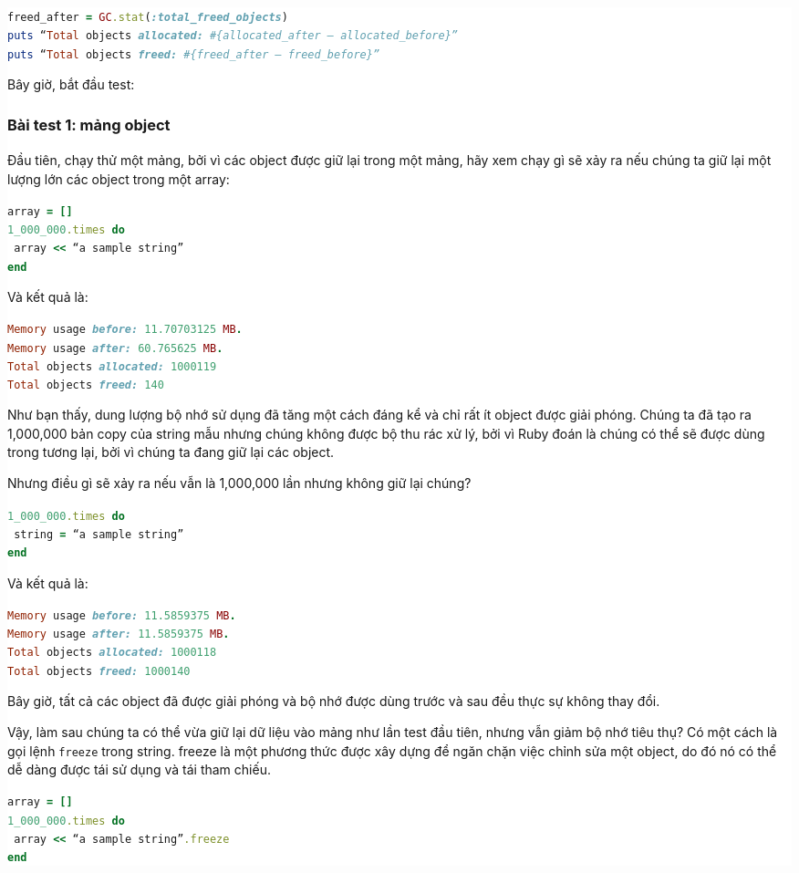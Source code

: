 ```ruby
freed_after = GC.stat(:total_freed_objects)
puts “Total objects allocated: #{allocated_after — allocated_before}”
puts “Total objects freed: #{freed_after — freed_before}”
```

Bây giờ, bắt đầu test:

###  Bài test 1: mảng object 

Đầu tiên, chạy thử một mảng, bởi vì các object được giữ lại trong một mảng, hãy xem chạy gì sẽ xảy ra nếu chúng ta giữ lại một lượng lớn các object trong một array:

```ruby
array = []
1_000_000.times do
 array << “a sample string”
end
```

Và kết quả là:

```ruby
Memory usage before: 11.70703125 MB.
Memory usage after: 60.765625 MB.
Total objects allocated: 1000119
Total objects freed: 140
```

Như bạn thấy, dung lượng bộ nhớ sử dụng đã tăng một cách đáng kể và chỉ rất ít object được giải phóng. Chúng ta đã tạo ra 1,000,000 bản copy của string mẫu nhưng chúng không được bộ thu rác xử lý, bởi vì Ruby đoán là chúng có thể sẽ được dùng trong tương lại, bởi vì chúng ta đang giữ lại các object.

Nhưng điều gì sẽ xảy ra nếu vẫn là 1,000,000 lần nhưng không giữ lại chúng?

```ruby
1_000_000.times do
 string = “a sample string”
end
```

Và kết quả là:

```ruby
Memory usage before: 11.5859375 MB.
Memory usage after: 11.5859375 MB.
Total objects allocated: 1000118
Total objects freed: 1000140
```

Bây giờ, tất cả các object đã được giải phóng và bộ nhớ được dùng trước và sau đều thực sự không thay đổi.

Vậy, làm sau chúng ta có thể vừa giữ lại dữ liệu vào mảng như lần test đầu tiên, nhưng vẫn giảm bộ nhớ tiêu thụ? Có một cách là gọi lệnh `freeze` trong string. freeze là một phương thức được xây dựng để ngăn chặn việc chỉnh sửa một object, do đó nó có thể dễ dàng được tái sử dụng và tái tham chiếu. 

```ruby
array = []
1_000_000.times do
 array << “a sample string”.freeze
end
```
